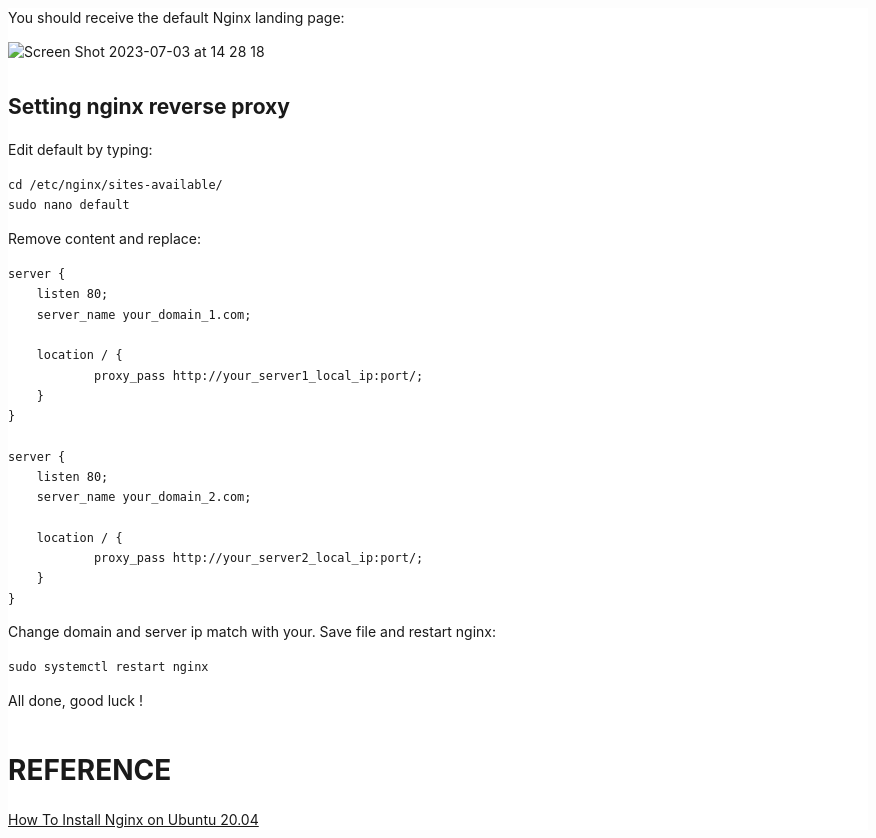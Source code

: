 You should receive the default Nginx landing page:

<img width="598" alt="Screen Shot 2023-07-03 at 14 28 18" src="https://github.com/go-julian/nginx-reverse-proxy/assets/130023825/c5469da8-5dd7-4d22-a464-7c9e2a05cffb">

## Setting nginx reverse proxy

Edit default by typing:

    cd /etc/nginx/sites-available/
    sudo nano default
Remove content and replace:

    server {
        listen 80;
        server_name your_domain_1.com;

        location / {
                proxy_pass http://your_server1_local_ip:port/;
        }
    }

    server {
        listen 80;
        server_name your_domain_2.com;

        location / {
                proxy_pass http://your_server2_local_ip:port/;
        }
    }

Change domain and server ip match with your. Save file and restart nginx:

    sudo systemctl restart nginx

All done, good luck !

# REFERENCE
[How To Install Nginx on Ubuntu 20.04](https://www.digitalocean.com/community/tutorials/how-to-install-nginx-on-ubuntu-20-04#step-1-installing-nginx)
